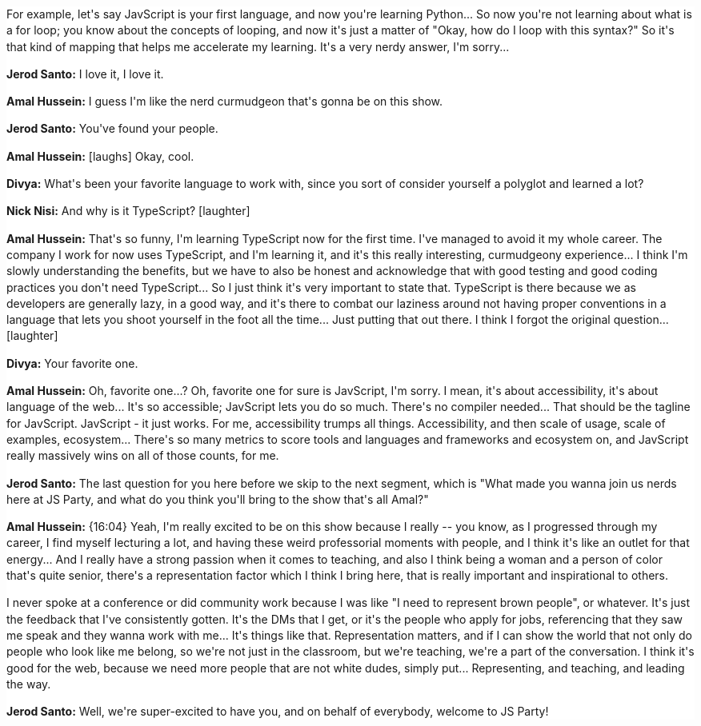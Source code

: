 For example, let's say JavScript is your first language, and now you're learning Python... So now you're not learning about what is a for loop; you know about the concepts of looping, and now it's just a matter of "Okay, how do I loop with this syntax?" So it's that kind of mapping that helps me accelerate my learning. It's a very nerdy answer, I'm sorry...

**Jerod Santo:** I love it, I love it.

**Amal Hussein:** I guess I'm like the nerd curmudgeon that's gonna be on this show.

**Jerod Santo:** You've found your people.

**Amal Hussein:** \[laughs\] Okay, cool.

**Divya:** What's been your favorite language to work with, since you sort of consider yourself a polyglot and learned a lot?

**Nick Nisi:** And why is it TypeScript? \[laughter\]

**Amal Hussein:** That's so funny, I'm learning TypeScript now for the first time. I've managed to avoid it my whole career. The company I work for now uses TypeScript, and I'm learning it, and it's this really interesting, curmudgeony experience... I think I'm slowly understanding the benefits, but we have to also be honest and acknowledge that with good testing and good coding practices you don't need TypeScript... So I just think it's very important to state that. TypeScript is there because we as developers are generally lazy, in a good way, and it's there to combat our laziness around not having proper conventions in a language that lets you shoot yourself in the foot all the time... Just putting that out there. I think I forgot the original question... \[laughter\]

**Divya:** Your favorite one.

**Amal Hussein:** Oh, favorite one...? Oh, favorite one for sure is JavScript, I'm sorry. I mean, it's about accessibility, it's about language of the web... It's so accessible; JavScript lets you do so much. There's no compiler needed... That should be the tagline for JavScript. JavScript - it just works. For me, accessibility trumps all things. Accessibility, and then scale of usage, scale of examples, ecosystem... There's so many metrics to score tools and languages and frameworks and ecosystem on, and JavScript really massively wins on all of those counts, for me.

**Jerod Santo:** The last question for you here before we skip to the next segment, which is "What made you wanna join us nerds here at JS Party, and what do you think you'll bring to the show that's all Amal?"

**Amal Hussein:** \{16:04\} Yeah, I'm really excited to be on this show because I really -- you know, as I progressed through my career, I find myself lecturing a lot, and having these weird professorial moments with people, and I think it's like an outlet for that energy... And I really have a strong passion when it comes to teaching, and also I think being a woman and a person of color that's quite senior, there's a representation factor which I think I bring here, that is really important and inspirational to others.

I never spoke at a conference or did community work because I was like "I need to represent brown people", or whatever. It's just the feedback that I've consistently gotten. It's the DMs that I get, or it's the people who apply for jobs, referencing that they saw me speak and they wanna work with me... It's things like that. Representation matters, and if I can show the world that not only do people who look like me belong, so we're not just in the classroom, but we're teaching, we're a part of the conversation. I think it's good for the web, because we need more people that are not white dudes, simply put... Representing, and teaching, and leading the way.

**Jerod Santo:** Well, we're super-excited to have you, and on behalf of everybody, welcome to JS Party!
